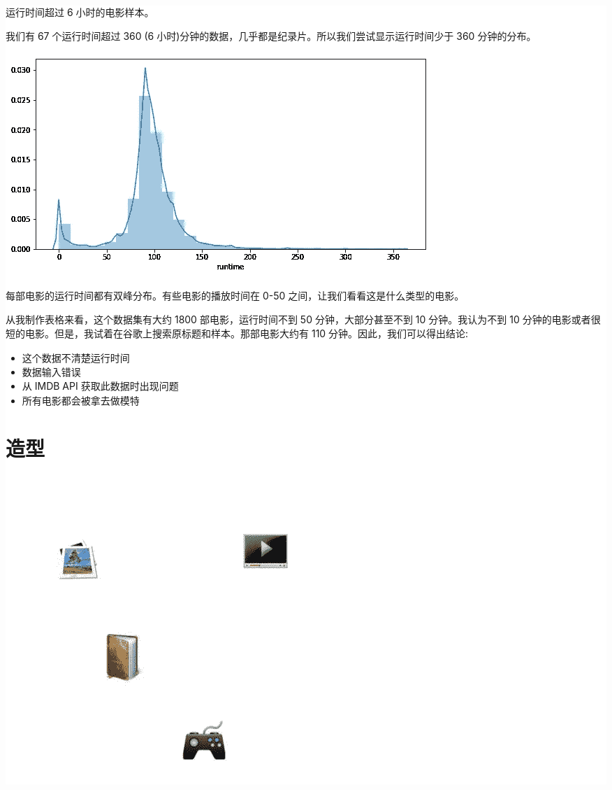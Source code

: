 运行时间超过 6 小时的电影样本。

我们有 67 个运行时间超过 360 (6 小时)分钟的数据，几乎都是纪录片。所以我们尝试显示运行时间少于 360 分钟的分布。

![](img/5c2706b4f4e69f39d7b186e7064136b6.png)

每部电影的运行时间都有双峰分布。有些电影的播放时间在 0-50 之间，让我们看看这是什么类型的电影。

从我制作表格来看，这个数据集有大约 1800 部电影，运行时间不到 50 分钟，大部分甚至不到 10 分钟。我认为不到 10 分钟的电影或者很短的电影。但是，我试着在谷歌上搜索原标题和样本。那部电影大约有 110 分钟。因此，我们可以得出结论:

*   这个数据不清楚运行时间
*   数据输入错误
*   从 IMDB API 获取此数据时出现问题
*   所有电影都会被拿去做模特

# **造型**

![](img/dae2d743a3799bbbb0d08beef37c23fc.png)
